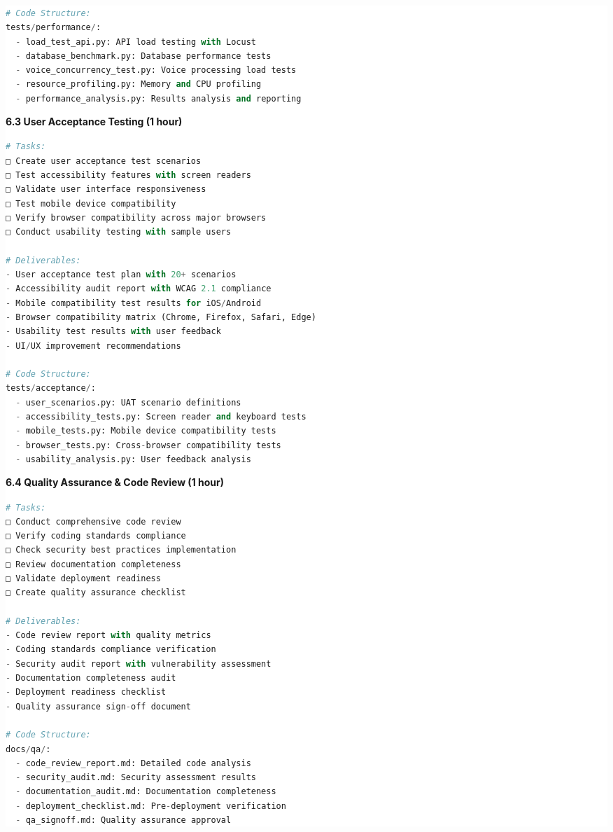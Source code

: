 ```python
# Code Structure:
tests/performance/:
  - load_test_api.py: API load testing with Locust
  - database_benchmark.py: Database performance tests
  - voice_concurrency_test.py: Voice processing load tests
  - resource_profiling.py: Memory and CPU profiling
  - performance_analysis.py: Results analysis and reporting
```

**6.3 User Acceptance Testing (1 hour)**
```python
# Tasks:
□ Create user acceptance test scenarios
□ Test accessibility features with screen readers
□ Validate user interface responsiveness
□ Test mobile device compatibility
□ Verify browser compatibility across major browsers
□ Conduct usability testing with sample users

# Deliverables:
- User acceptance test plan with 20+ scenarios
- Accessibility audit report with WCAG 2.1 compliance
- Mobile compatibility test results for iOS/Android
- Browser compatibility matrix (Chrome, Firefox, Safari, Edge)
- Usability test results with user feedback
- UI/UX improvement recommendations

# Code Structure:
tests/acceptance/:
  - user_scenarios.py: UAT scenario definitions
  - accessibility_tests.py: Screen reader and keyboard tests
  - mobile_tests.py: Mobile device compatibility tests
  - browser_tests.py: Cross-browser compatibility tests
  - usability_analysis.py: User feedback analysis
```

**6.4 Quality Assurance & Code Review (1 hour)**
```python
# Tasks:
□ Conduct comprehensive code review
□ Verify coding standards compliance
□ Check security best practices implementation
□ Review documentation completeness
□ Validate deployment readiness
□ Create quality assurance checklist

# Deliverables:
- Code review report with quality metrics
- Coding standards compliance verification
- Security audit report with vulnerability assessment
- Documentation completeness audit
- Deployment readiness checklist
- Quality assurance sign-off document

# Code Structure:
docs/qa/:
  - code_review_report.md: Detailed code analysis
  - security_audit.md: Security assessment results
  - documentation_audit.md: Documentation completeness
  - deployment_checklist.md: Pre-deployment verification
  - qa_signoff.md: Quality assurance approval
```
